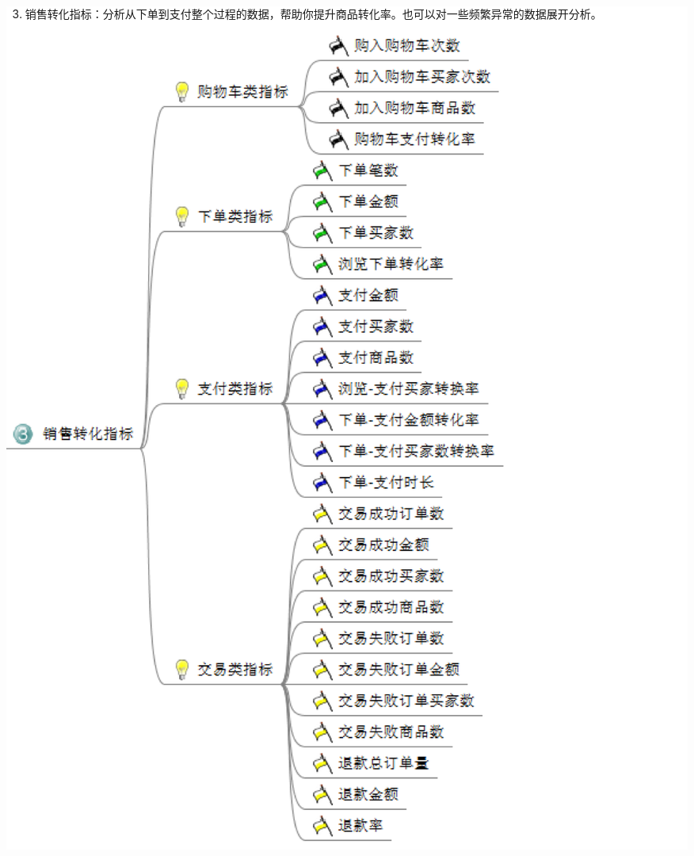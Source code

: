 3. 销售转化指标：分析从下单到支付整个过程的数据，帮助你提升商品转化率。也可以对一些频繁异常的数据展开分析。

![ecommerce_sale_index](_includes/ecommerce_sale_index.png)
